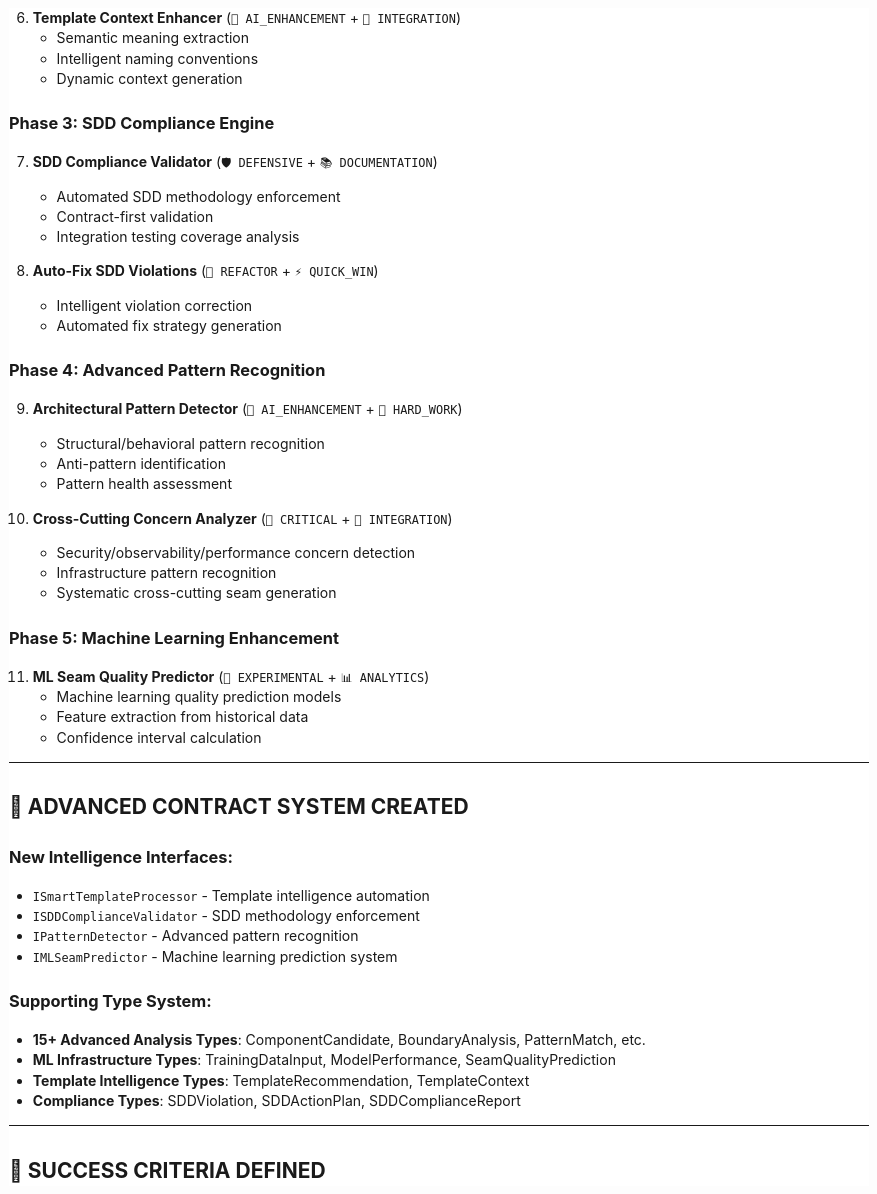 6. **Template Context Enhancer** (`🧠 AI_ENHANCEMENT` + `🔌 INTEGRATION`)
   - Semantic meaning extraction
   - Intelligent naming conventions
   - Dynamic context generation

### **Phase 3: SDD Compliance Engine**
7. **SDD Compliance Validator** (`🛡️ DEFENSIVE` + `📚 DOCUMENTATION`)
   - Automated SDD methodology enforcement
   - Contract-first validation
   - Integration testing coverage analysis

8. **Auto-Fix SDD Violations** (`🔄 REFACTOR` + `⚡ QUICK_WIN`)
   - Intelligent violation correction
   - Automated fix strategy generation

### **Phase 4: Advanced Pattern Recognition**
9. **Architectural Pattern Detector** (`🧠 AI_ENHANCEMENT` + `🔨 HARD_WORK`)
   - Structural/behavioral pattern recognition
   - Anti-pattern identification
   - Pattern health assessment

10. **Cross-Cutting Concern Analyzer** (`🎯 CRITICAL` + `🔌 INTEGRATION`)
    - Security/observability/performance concern detection
    - Infrastructure pattern recognition
    - Systematic cross-cutting seam generation

### **Phase 5: Machine Learning Enhancement**
11. **ML Seam Quality Predictor** (`🧪 EXPERIMENTAL` + `📊 ANALYTICS`)
    - Machine learning quality prediction models
    - Feature extraction from historical data
    - Confidence interval calculation

---

## 🔧 **ADVANCED CONTRACT SYSTEM CREATED**

### **New Intelligence Interfaces**:
- `ISmartTemplateProcessor` - Template intelligence automation
- `ISDDComplianceValidator` - SDD methodology enforcement
- `IPatternDetector` - Advanced pattern recognition
- `IMLSeamPredictor` - Machine learning prediction system

### **Supporting Type System**:
- **15+ Advanced Analysis Types**: ComponentCandidate, BoundaryAnalysis, PatternMatch, etc.
- **ML Infrastructure Types**: TrainingDataInput, ModelPerformance, SeamQualityPrediction
- **Template Intelligence Types**: TemplateRecommendation, TemplateContext
- **Compliance Types**: SDDViolation, SDDActionPlan, SDDComplianceReport

---

## 🎯 **SUCCESS CRITERIA DEFINED**

